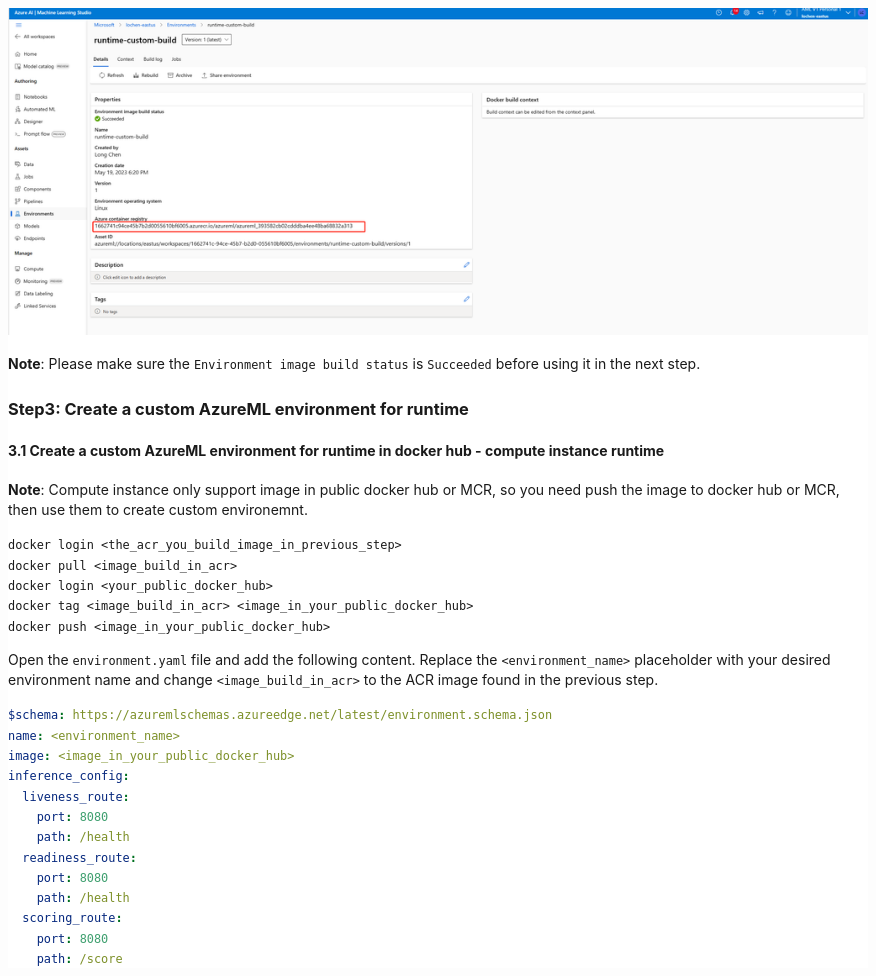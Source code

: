 ![runtime-update-env-custom-environment-acr](../media/runtime/runtime-update-env-custom-environment-acr.png)

**Note**: Please make sure the `Environment image build status` is `Succeeded`  before using it in the next step.

### Step3: Create a custom AzureML environment for runtime 

#### 3.1 Create a custom AzureML environment for runtime in docker hub - compute instance runtime
**Note**: Compute instance only support image in public docker hub or MCR, so you need push the image to docker hub or MCR, then use them to create custom environemnt. 

```shell
docker login <the_acr_you_build_image_in_previous_step>
docker pull <image_build_in_acr>
docker login <your_public_docker_hub>
docker tag <image_build_in_acr> <image_in_your_public_docker_hub>
docker push <image_in_your_public_docker_hub>
```

Open the `environment.yaml` file and add the following content. Replace the `<environment_name>` placeholder with your desired environment name and change `<image_build_in_acr>` to the ACR image found in the previous step.

```yaml
$schema: https://azuremlschemas.azureedge.net/latest/environment.schema.json
name: <environment_name>
image: <image_in_your_public_docker_hub>
inference_config:
  liveness_route:
    port: 8080
    path: /health
  readiness_route:
    port: 8080
    path: /health
  scoring_route:
    port: 8080
    path: /score
```
